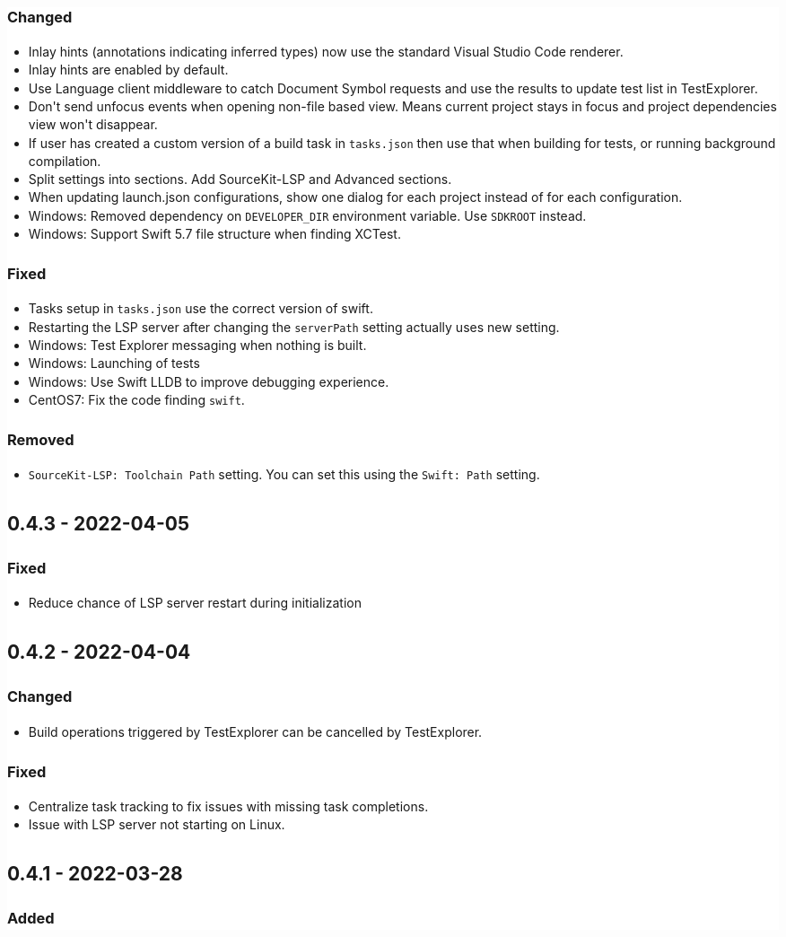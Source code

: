 ### Changed

- Inlay hints (annotations indicating inferred types) now use the standard Visual Studio Code renderer.
- Inlay hints are enabled by default.
- Use Language client middleware to catch Document Symbol requests and use the results to update test list in TestExplorer.
- Don't send unfocus events when opening non-file based view. Means current project stays in focus and project dependencies view won't disappear.
- If user has created a custom version of a build task in `tasks.json` then use that when building for tests, or running background compilation.
- Split settings into sections. Add SourceKit-LSP and Advanced sections.
- When updating launch.json configurations, show one dialog for each project instead of for each configuration.
- Windows: Removed dependency on `DEVELOPER_DIR` environment variable. Use `SDKROOT` instead.
- Windows: Support Swift 5.7 file structure when finding XCTest.

### Fixed

- Tasks setup in `tasks.json` use the correct version of swift.
- Restarting the LSP server after changing the `serverPath` setting actually uses new setting.
- Windows: Test Explorer messaging when nothing is built.
- Windows: Launching of tests
- Windows: Use Swift LLDB to improve debugging experience.
- CentOS7: Fix the code finding `swift`.

### Removed

- `SourceKit-LSP: Toolchain Path` setting. You can set this using the `Swift: Path` setting.

## 0.4.3 - 2022-04-05

### Fixed

- Reduce chance of LSP server restart during initialization

## 0.4.2 - 2022-04-04

### Changed

- Build operations triggered by TestExplorer can be cancelled by TestExplorer.

### Fixed

- Centralize task tracking to fix issues with missing task completions.
- Issue with LSP server not starting on Linux.

## 0.4.1 - 2022-03-28

### Added
